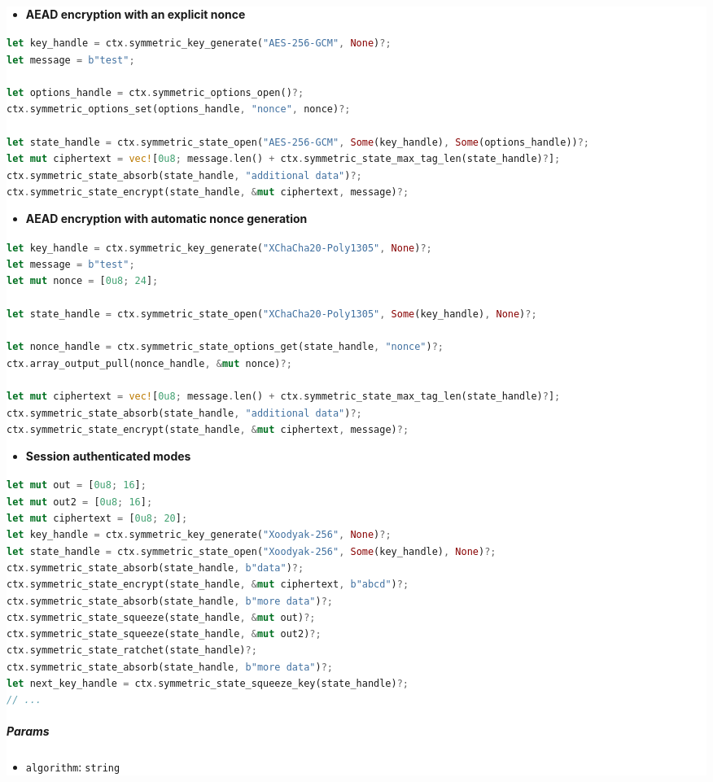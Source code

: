 - **AEAD encryption with an explicit nonce**

```rust
let key_handle = ctx.symmetric_key_generate("AES-256-GCM", None)?;
let message = b"test";

let options_handle = ctx.symmetric_options_open()?;
ctx.symmetric_options_set(options_handle, "nonce", nonce)?;

let state_handle = ctx.symmetric_state_open("AES-256-GCM", Some(key_handle), Some(options_handle))?;
let mut ciphertext = vec![0u8; message.len() + ctx.symmetric_state_max_tag_len(state_handle)?];
ctx.symmetric_state_absorb(state_handle, "additional data")?;
ctx.symmetric_state_encrypt(state_handle, &mut ciphertext, message)?;
```

- **AEAD encryption with automatic nonce generation**

```rust
let key_handle = ctx.symmetric_key_generate("XChaCha20-Poly1305", None)?;
let message = b"test";
let mut nonce = [0u8; 24];

let state_handle = ctx.symmetric_state_open("XChaCha20-Poly1305", Some(key_handle), None)?;

let nonce_handle = ctx.symmetric_state_options_get(state_handle, "nonce")?;
ctx.array_output_pull(nonce_handle, &mut nonce)?;

let mut ciphertext = vec![0u8; message.len() + ctx.symmetric_state_max_tag_len(state_handle)?];
ctx.symmetric_state_absorb(state_handle, "additional data")?;
ctx.symmetric_state_encrypt(state_handle, &mut ciphertext, message)?;
```

- **Session authenticated modes**

```rust
let mut out = [0u8; 16];
let mut out2 = [0u8; 16];
let mut ciphertext = [0u8; 20];
let key_handle = ctx.symmetric_key_generate("Xoodyak-256", None)?;
let state_handle = ctx.symmetric_state_open("Xoodyak-256", Some(key_handle), None)?;
ctx.symmetric_state_absorb(state_handle, b"data")?;
ctx.symmetric_state_encrypt(state_handle, &mut ciphertext, b"abcd")?;
ctx.symmetric_state_absorb(state_handle, b"more data")?;
ctx.symmetric_state_squeeze(state_handle, &mut out)?;
ctx.symmetric_state_squeeze(state_handle, &mut out2)?;
ctx.symmetric_state_ratchet(state_handle)?;
ctx.symmetric_state_absorb(state_handle, b"more data")?;
let next_key_handle = ctx.symmetric_state_squeeze_key(state_handle)?;
// ...
```

##### Params
- <a href="#symmetric_state_open.algorithm" name="symmetric_state_open.algorithm"></a> `algorithm`: `string`
